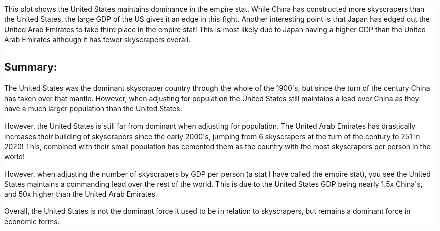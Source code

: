 
This plot shows the United States maintains dominance in the empire stat. While China has constructed more skyscrapers than the United States, the large GDP of the US gives it an edge in this fight. Another interesting point is that Japan has edged out the United Arab Emirates to take third place in the empire stat! This is most likely due to Japan having a higher GDP than the United Arab Emirates although it has fewer skyscrapers overall.

## Summary:

The United States was the dominant skyscraper country through the whole of the 1900's, but since the turn of the century China has taken over that mantle. However, when adjusting for population the United States still maintains a lead over China as they have a much larger population than the United States.

However, the United States is still far from dominant when adjusting for population. The United Arab Emirates has drastically increases their building of skyscrapers since the early 2000's, jumping from 6 skyscrapers at the turn of the century to 251 in 2020! This, combined with their small population has cemented them as the country with the most skyscrapers per person in the world!

However, when adjusting the number of skyscrapers by GDP per person (a stat I have called the empire stat), you see the United States maintains a commanding lead over the rest of the world. This is due to the United States GDP being nearly 1.5x China's, and 50x higher than the United Arab Emirates.

Overall, the United States is not the dominant force it used to be in relation to skyscrapers, but remains a dominant force in economic terms.
